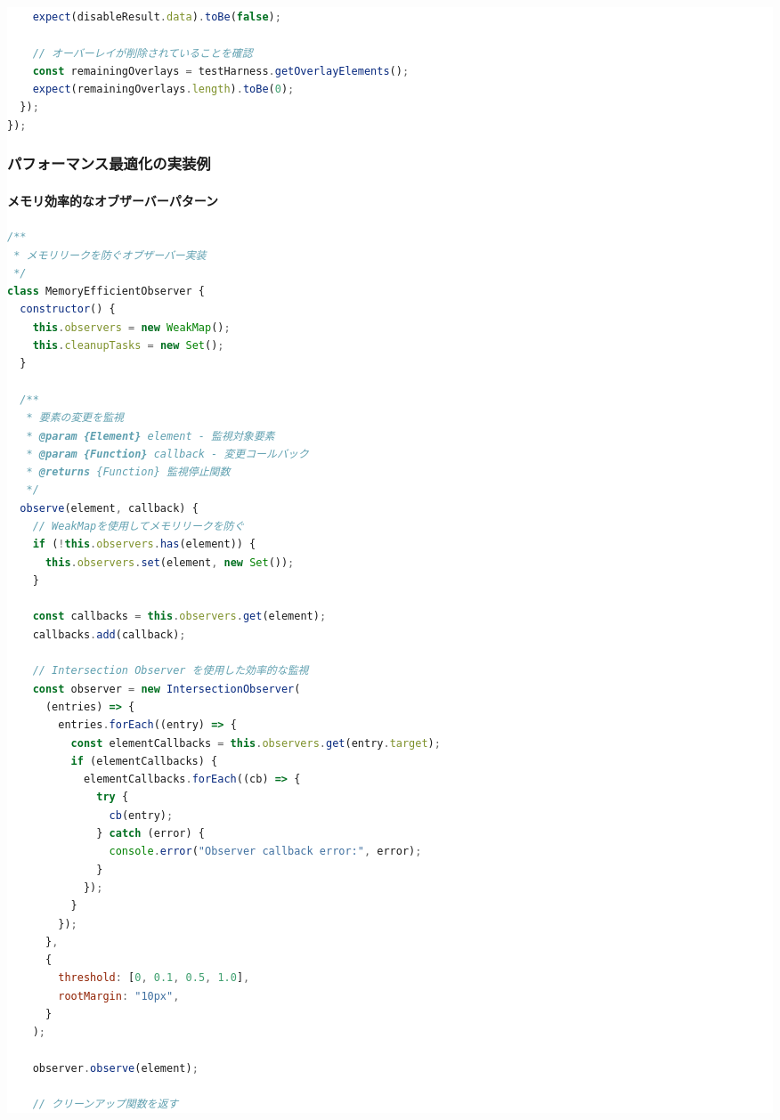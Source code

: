 ```javascript
    expect(disableResult.data).toBe(false);

    // オーバーレイが削除されていることを確認
    const remainingOverlays = testHarness.getOverlayElements();
    expect(remainingOverlays.length).toBe(0);
  });
});
```

### パフォーマンス最適化の実装例

#### メモリ効率的なオブザーバーパターン

```javascript
/**
 * メモリリークを防ぐオブザーバー実装
 */
class MemoryEfficientObserver {
  constructor() {
    this.observers = new WeakMap();
    this.cleanupTasks = new Set();
  }

  /**
   * 要素の変更を監視
   * @param {Element} element - 監視対象要素
   * @param {Function} callback - 変更コールバック
   * @returns {Function} 監視停止関数
   */
  observe(element, callback) {
    // WeakMapを使用してメモリリークを防ぐ
    if (!this.observers.has(element)) {
      this.observers.set(element, new Set());
    }

    const callbacks = this.observers.get(element);
    callbacks.add(callback);

    // Intersection Observer を使用した効率的な監視
    const observer = new IntersectionObserver(
      (entries) => {
        entries.forEach((entry) => {
          const elementCallbacks = this.observers.get(entry.target);
          if (elementCallbacks) {
            elementCallbacks.forEach((cb) => {
              try {
                cb(entry);
              } catch (error) {
                console.error("Observer callback error:", error);
              }
            });
          }
        });
      },
      {
        threshold: [0, 0.1, 0.5, 1.0],
        rootMargin: "10px",
      }
    );

    observer.observe(element);

    // クリーンアップ関数を返す
```
